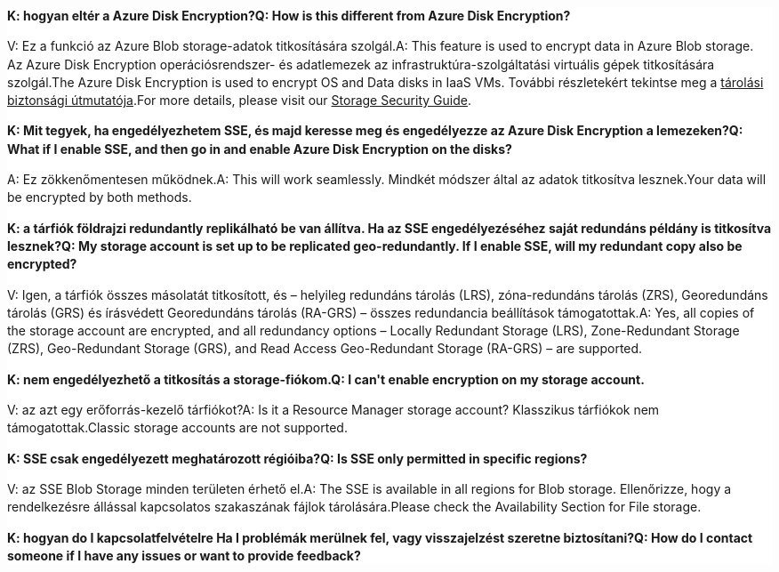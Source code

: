 <span data-ttu-id="3f58e-222">**K: hogyan eltér a Azure Disk Encryption?**</span><span class="sxs-lookup"><span data-stu-id="3f58e-222">**Q: How is this different from Azure Disk Encryption?**</span></span>

<span data-ttu-id="3f58e-223">V: Ez a funkció az Azure Blob storage-adatok titkosítására szolgál.</span><span class="sxs-lookup"><span data-stu-id="3f58e-223">A: This feature is used to encrypt data in Azure Blob storage.</span></span> <span data-ttu-id="3f58e-224">Az Azure Disk Encryption operációsrendszer- és adatlemezek az infrastruktúra-szolgáltatási virtuális gépek titkosítására szolgál.</span><span class="sxs-lookup"><span data-stu-id="3f58e-224">The Azure Disk Encryption is used to encrypt OS and Data disks in IaaS VMs.</span></span> <span data-ttu-id="3f58e-225">További részletekért tekintse meg a [tárolási biztonsági útmutatója](../storage-security-guide.md).</span><span class="sxs-lookup"><span data-stu-id="3f58e-225">For more details, please visit our [Storage Security Guide](../storage-security-guide.md).</span></span>

<span data-ttu-id="3f58e-226">**K: Mit tegyek, ha engedélyezhetem SSE, és majd keresse meg és engedélyezze az Azure Disk Encryption a lemezeken?**</span><span class="sxs-lookup"><span data-stu-id="3f58e-226">**Q: What if I enable SSE, and then go in and enable Azure Disk Encryption on the disks?**</span></span>

<span data-ttu-id="3f58e-227">A: Ez zökkenőmentesen működnek.</span><span class="sxs-lookup"><span data-stu-id="3f58e-227">A: This will work seamlessly.</span></span> <span data-ttu-id="3f58e-228">Mindkét módszer által az adatok titkosítva lesznek.</span><span class="sxs-lookup"><span data-stu-id="3f58e-228">Your data will be encrypted by both methods.</span></span>

<span data-ttu-id="3f58e-229">**K: a tárfiók földrajzi redundantly replikálható be van állítva. Ha az SSE engedélyezéséhez saját redundáns példány is titkosítva lesznek?**</span><span class="sxs-lookup"><span data-stu-id="3f58e-229">**Q: My storage account is set up to be replicated geo-redundantly. If I enable SSE, will my redundant copy also be encrypted?**</span></span>

<span data-ttu-id="3f58e-230">V: Igen, a tárfiók összes másolatát titkosított, és – helyileg redundáns tárolás (LRS), zóna-redundáns tárolás (ZRS), Georedundáns tárolás (GRS) és írásvédett Georedundáns tárolás (RA-GRS) – összes redundancia beállítások támogatottak.</span><span class="sxs-lookup"><span data-stu-id="3f58e-230">A: Yes, all copies of the storage account are encrypted, and all redundancy options – Locally Redundant Storage (LRS), Zone-Redundant Storage (ZRS), Geo-Redundant Storage (GRS), and Read Access Geo-Redundant Storage (RA-GRS) – are supported.</span></span>

<span data-ttu-id="3f58e-231">**K: nem engedélyezhető a titkosítás a storage-fiókom.**</span><span class="sxs-lookup"><span data-stu-id="3f58e-231">**Q: I can't enable encryption on my storage account.**</span></span>

<span data-ttu-id="3f58e-232">V: az azt egy erőforrás-kezelő tárfiókot?</span><span class="sxs-lookup"><span data-stu-id="3f58e-232">A: Is it a Resource Manager storage account?</span></span> <span data-ttu-id="3f58e-233">Klasszikus tárfiókok nem támogatottak.</span><span class="sxs-lookup"><span data-stu-id="3f58e-233">Classic storage accounts are not supported.</span></span> 

<span data-ttu-id="3f58e-234">**K: SSE csak engedélyezett meghatározott régióiba?**</span><span class="sxs-lookup"><span data-stu-id="3f58e-234">**Q: Is SSE only permitted in specific regions?**</span></span>

<span data-ttu-id="3f58e-235">V: az SSE Blob Storage minden területen érhető el.</span><span class="sxs-lookup"><span data-stu-id="3f58e-235">A: The SSE is available in all regions for Blob storage.</span></span> <span data-ttu-id="3f58e-236">Ellenőrizze, hogy a rendelkezésre állással kapcsolatos szakaszának fájlok tárolására.</span><span class="sxs-lookup"><span data-stu-id="3f58e-236">Please check the Availability Section for File storage.</span></span> 

<span data-ttu-id="3f58e-237">**K: hogyan do I kapcsolatfelvételre Ha I problémák merülnek fel, vagy visszajelzést szeretne biztosítani?**</span><span class="sxs-lookup"><span data-stu-id="3f58e-237">**Q: How do I contact someone if I have any issues or want to provide feedback?**</span></span>
